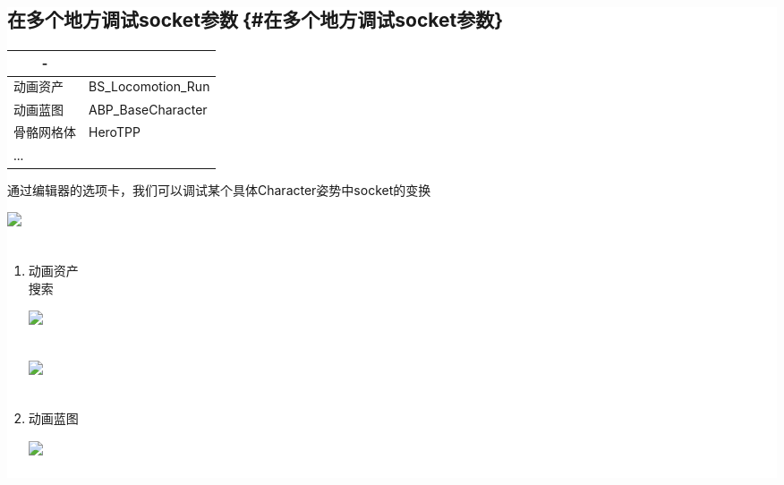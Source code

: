 ## 在多个地方调试socket参数 {#在多个地方调试socket参数}

| -     |                   |
|-------|-------------------|
| 动画资产 | BS_Locomotion_Run |
| 动画蓝图 | ABP_BaseCharacter |
| 骨骼网格体 | HeroTPP           |
| ...   |                   |

通过编辑器的选项卡，我们可以调试某个具体Character姿势中socket的变换 <br/>

<img src="/pic/专题/给骨骼网格体添加装载点/AdjustOption.png" width="400" /> <br/> <br/>

1.  动画资产 <br/>
    搜索 <br/>
    
    <img src="/pic/专题/给骨骼网格体添加装载点/AdjustInAsset-Search.png" width="1000" /> <br/> <br/>
    
    <img src="/pic/专题/给骨骼网格体添加装载点/AdjustInAsset.png" width="1000" /> <br/> <br/>
2.  动画蓝图 <br/>
    
    <img src="/pic/专题/给骨骼网格体添加装载点/AdjustInABP.png" width="1200" /> <br/> <br/>

